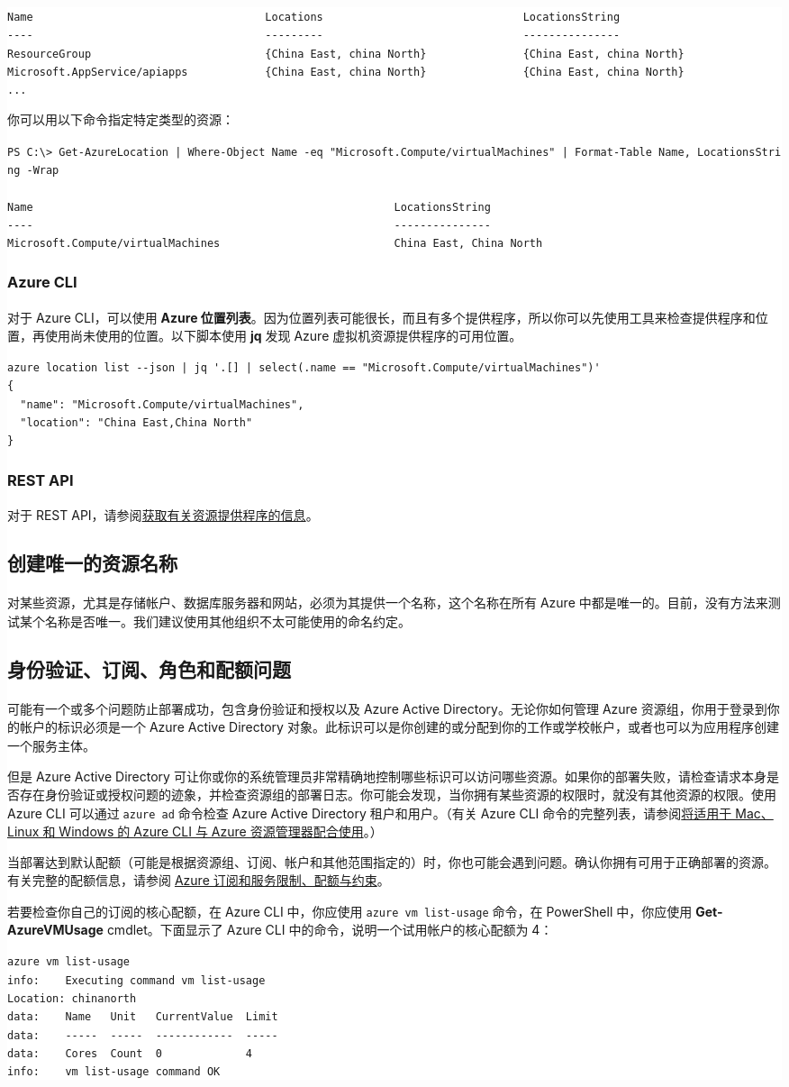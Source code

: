     Name                                    Locations                               LocationsString
    ----                                    ---------                               ---------------
    ResourceGroup                           {China East, china North}				{China East, china North}
    Microsoft.AppService/apiapps            {China East, china North}				{China East, china North}
    ...

你可以用以下命令指定特定类型的资源：

    PS C:\> Get-AzureLocation | Where-Object Name -eq "Microsoft.Compute/virtualMachines" | Format-Table Name, LocationsString -Wrap

    Name                                                        LocationsString
    ----                                                        ---------------
    Microsoft.Compute/virtualMachines                           China East, China North

### Azure CLI

对于 Azure CLI，可以使用 **Azure 位置列表**。因为位置列表可能很长，而且有多个提供程序，所以你可以先使用工具来检查提供程序和位置，再使用尚未使用的位置。以下脚本使用 **jq** 发现 Azure 虚拟机资源提供程序的可用位置。

    azure location list --json | jq '.[] | select(.name == "Microsoft.Compute/virtualMachines")'
    {
      "name": "Microsoft.Compute/virtualMachines",
      "location": "China East,China North"
    }

### REST API

对于 REST API，请参阅[获取有关资源提供程序的信息](https://msdn.microsoft.com/zh-cn/library/azure/dn790534.aspx)。

## 创建唯一的资源名称

对某些资源，尤其是存储帐户、数据库服务器和网站，必须为其提供一个名称，这个名称在所有 Azure 中都是唯一的。目前，没有方法来测试某个名称是否唯一。我们建议使用其他组织不太可能使用的命名约定。

## 身份验证、订阅、角色和配额问题

可能有一个或多个问题防止部署成功，包含身份验证和授权以及 Azure Active Directory。无论你如何管理 Azure 资源组，你用于登录到你的帐户的标识必须是一个 Azure Active Directory 对象。此标识可以是你创建的或分配到你的工作或学校帐户，或者也可以为应用程序创建一个服务主体。

但是 Azure Active Directory 可让你或你的系统管理员非常精确地控制哪些标识可以访问哪些资源。如果你的部署失败，请检查请求本身是否存在身份验证或授权问题的迹象，并检查资源组的部署日志。你可能会发现，当你拥有某些资源的权限时，就没有其他资源的权限。使用 Azure CLI 可以通过 `azure ad` 命令检查 Azure Active Directory 租户和用户。（有关 Azure CLI 命令的完整列表，请参阅[将适用于 Mac、Linux 和 Windows 的 Azure CLI 与 Azure 资源管理器配合使用](/documentation/articles/azure-cli-arm-commands)。）

当部署达到默认配额（可能是根据资源组、订阅、帐户和其他范围指定的）时，你也可能会遇到问题。确认你拥有可用于正确部署的资源。有关完整的配额信息，请参阅 [Azure 订阅和服务限制、配额与约束](/documentation/articles/azure-subscription-service-limits)。

若要检查你自己的订阅的核心配额，在 Azure CLI 中，你应使用 `azure vm list-usage` 命令，在 PowerShell 中，你应使用 **Get-AzureVMUsage** cmdlet。下面显示了 Azure CLI 中的命令，说明一个试用帐户的核心配额为 4：

    azure vm list-usage
    info:    Executing command vm list-usage
    Location: chinanorth
    data:    Name   Unit   CurrentValue  Limit
    data:    -----  -----  ------------  -----
    data:    Cores  Count  0             4
    info:    vm list-usage command OK
